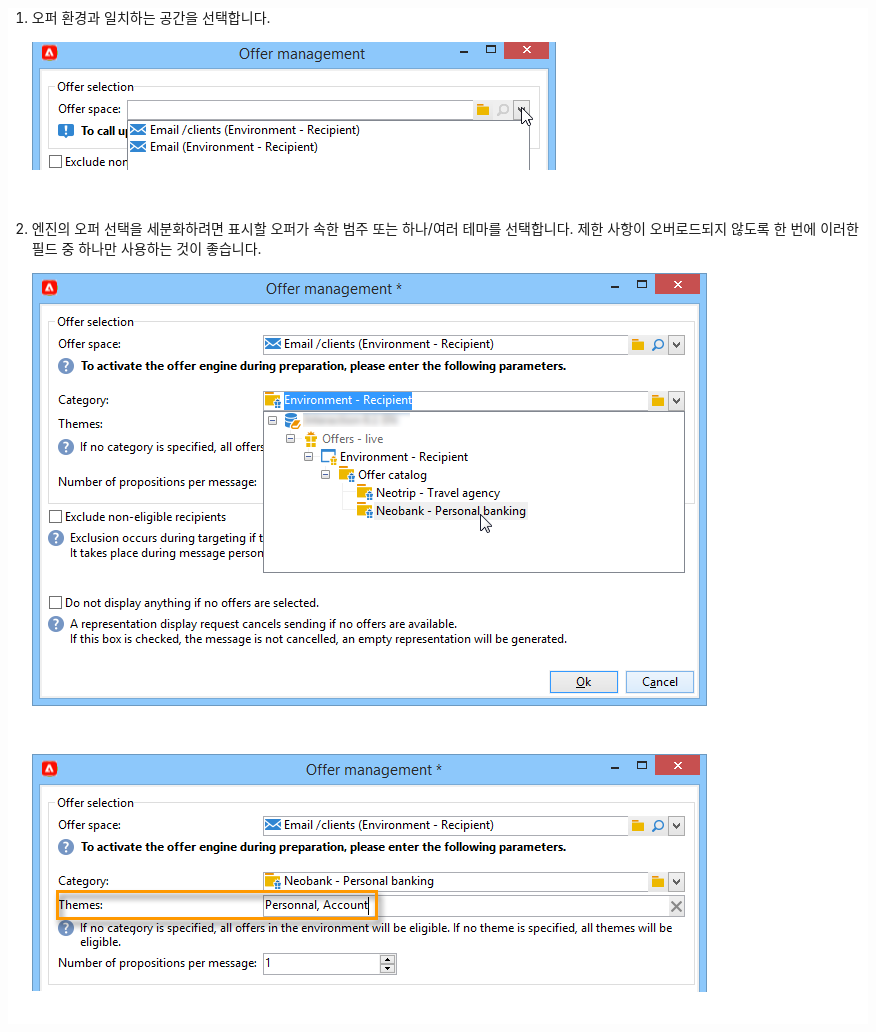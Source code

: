 1. 오퍼 환경과 일치하는 공간을 선택합니다.

   ![](assets/offer_delivery_002.png)

1. 엔진의 오퍼 선택을 세분화하려면 표시할 오퍼가 속한 범주 또는 하나/여러 테마를 선택합니다. 제한 사항이 오버로드되지 않도록 한 번에 이러한 필드 중 하나만 사용하는 것이 좋습니다.

   ![](assets/offer_delivery_003.png)

   ![](assets/offer_delivery_004.png)
